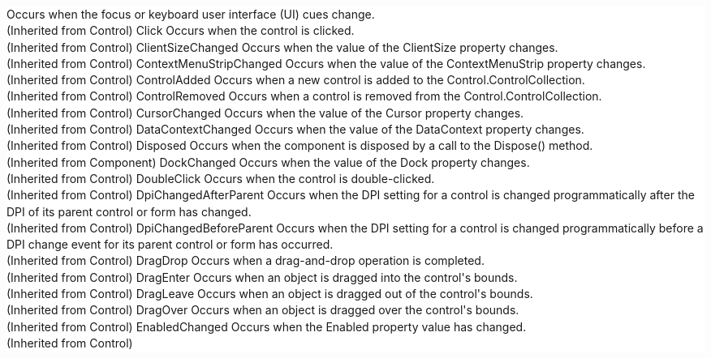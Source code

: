 <td>Occurs when the focus or keyboard user interface (UI) cues change.<br />(Inherited from Control)</td></tr>
<tr>
<td>Click</td>
<td>Occurs when the control is clicked.<br />(Inherited from Control)</td></tr>
<tr>
<td>ClientSizeChanged</td>
<td>Occurs when the value of the ClientSize property changes.<br />(Inherited from Control)</td></tr>
<tr>
<td>ContextMenuStripChanged</td>
<td>Occurs when the value of the ContextMenuStrip property changes.<br />(Inherited from Control)</td></tr>
<tr>
<td>ControlAdded</td>
<td>Occurs when a new control is added to the Control.ControlCollection.<br />(Inherited from Control)</td></tr>
<tr>
<td>ControlRemoved</td>
<td>Occurs when a control is removed from the Control.ControlCollection.<br />(Inherited from Control)</td></tr>
<tr>
<td>CursorChanged</td>
<td>Occurs when the value of the Cursor property changes.<br />(Inherited from Control)</td></tr>
<tr>
<td>DataContextChanged</td>
<td>Occurs when the value of the DataContext property changes.<br />(Inherited from Control)</td></tr>
<tr>
<td>Disposed</td>
<td>Occurs when the component is disposed by a call to the Dispose() method.<br />(Inherited from Component)</td></tr>
<tr>
<td>DockChanged</td>
<td>Occurs when the value of the Dock property changes.<br />(Inherited from Control)</td></tr>
<tr>
<td>DoubleClick</td>
<td>Occurs when the control is double-clicked.<br />(Inherited from Control)</td></tr>
<tr>
<td>DpiChangedAfterParent</td>
<td>Occurs when the DPI setting for a control is changed programmatically after the DPI of its parent control or form has changed.<br />(Inherited from Control)</td></tr>
<tr>
<td>DpiChangedBeforeParent</td>
<td>Occurs when the DPI setting for a control is changed programmatically before a DPI change event for its parent control or form has occurred.<br />(Inherited from Control)</td></tr>
<tr>
<td>DragDrop</td>
<td>Occurs when a drag-and-drop operation is completed.<br />(Inherited from Control)</td></tr>
<tr>
<td>DragEnter</td>
<td>Occurs when an object is dragged into the control's bounds.<br />(Inherited from Control)</td></tr>
<tr>
<td>DragLeave</td>
<td>Occurs when an object is dragged out of the control's bounds.<br />(Inherited from Control)</td></tr>
<tr>
<td>DragOver</td>
<td>Occurs when an object is dragged over the control's bounds.<br />(Inherited from Control)</td></tr>
<tr>
<td>EnabledChanged</td>
<td>Occurs when the Enabled property value has changed.<br />(Inherited from Control)</td></tr>